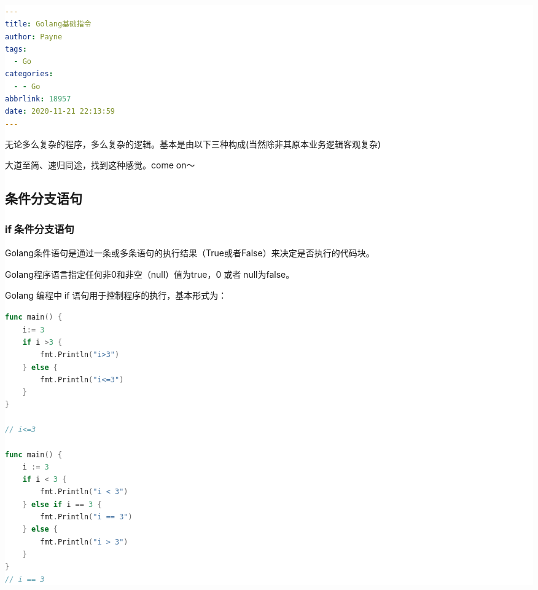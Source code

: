 ```yaml
---
title: Golang基础指令
author: Payne
tags:
  - Go
categories:
  - - Go
abbrlink: 18957
date: 2020-11-21 22:13:59
---
```


无论多么复杂的程序，多么复杂的逻辑。基本是由以下三种构成(当然除非其原本业务逻辑客观复杂)

大道至简、速归同途，找到这种感觉。come on～

## 条件分支语句

### if 条件分支语句

Golang条件语句是通过一条或多条语句的执行结果（True或者False）来决定是否执行的代码块。

Golang程序语言指定任何非0和非空（null）值为true，0 或者 null为false。

Golang 编程中 if 语句用于控制程序的执行，基本形式为：



```go
func main() {
    i:= 3
    if i >3 {
        fmt.Println("i>3")
    } else {
        fmt.Println("i<=3")
    }
}

// i<=3

func main() {
	i := 3
	if i < 3 {
		fmt.Println("i < 3")
	} else if i == 3 {
		fmt.Println("i == 3")
	} else {
		fmt.Println("i > 3")
	}
}
// i == 3
```

